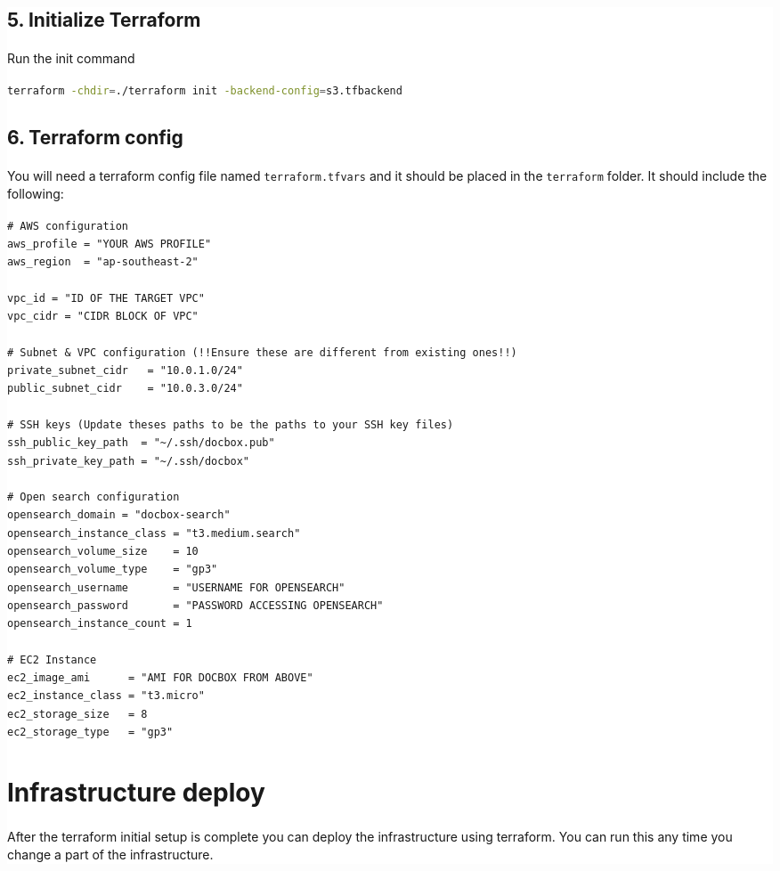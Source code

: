 ## 5. Initialize Terraform

Run the init command

```sh
terraform -chdir=./terraform init -backend-config=s3.tfbackend
```

## 6. Terraform config

You will need a terraform config file named `terraform.tfvars` and it should be placed in the `terraform` folder.
It should include the following:

```t
# AWS configuration
aws_profile = "YOUR AWS PROFILE"
aws_region  = "ap-southeast-2"  

vpc_id = "ID OF THE TARGET VPC"
vpc_cidr = "CIDR BLOCK OF VPC"

# Subnet & VPC configuration (!!Ensure these are different from existing ones!!)
private_subnet_cidr   = "10.0.1.0/24"
public_subnet_cidr    = "10.0.3.0/24"

# SSH keys (Update theses paths to be the paths to your SSH key files)
ssh_public_key_path  = "~/.ssh/docbox.pub"
ssh_private_key_path = "~/.ssh/docbox"

# Open search configuration
opensearch_domain = "docbox-search"
opensearch_instance_class = "t3.medium.search"
opensearch_volume_size    = 10
opensearch_volume_type    = "gp3"
opensearch_username       = "USERNAME FOR OPENSEARCH"
opensearch_password       = "PASSWORD ACCESSING OPENSEARCH"
opensearch_instance_count = 1

# EC2 Instance
ec2_image_ami      = "AMI FOR DOCBOX FROM ABOVE"
ec2_instance_class = "t3.micro"
ec2_storage_size   = 8
ec2_storage_type   = "gp3"
```

# Infrastructure deploy

After the terraform initial setup is complete you can deploy the infrastructure using terraform. You can
run this any time you change a part of the infrastructure.

